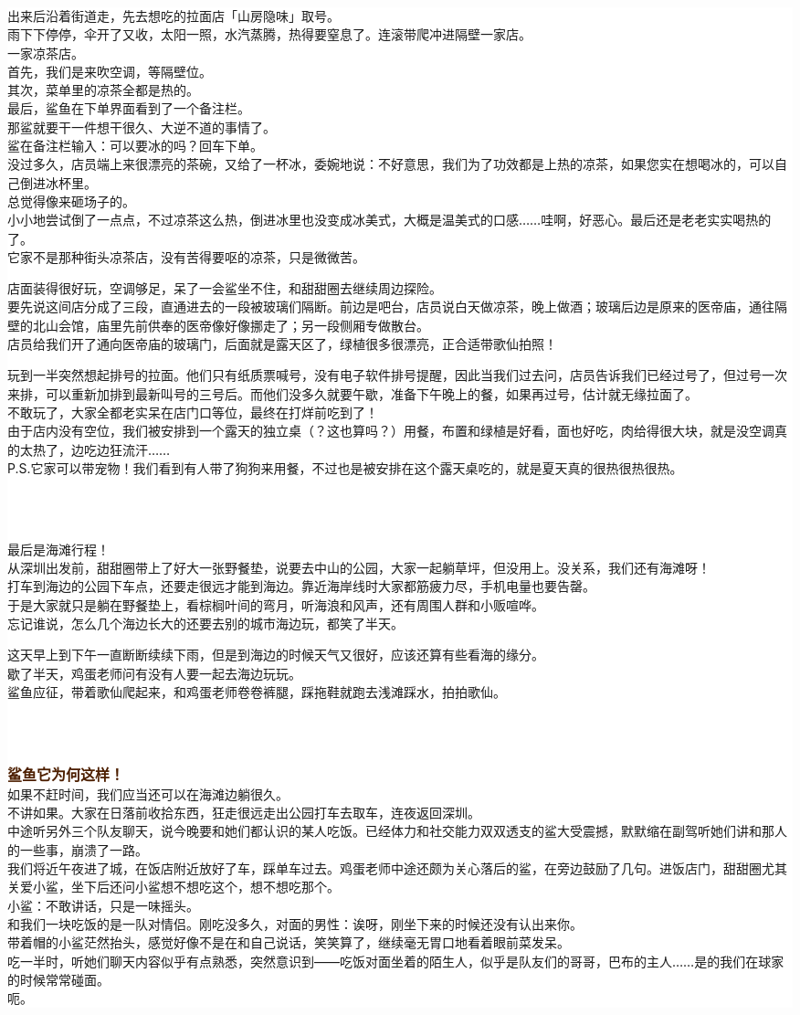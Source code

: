 出来后沿着街道走，先去想吃的拉面店「山房隐味」取号。<br/>
雨下下停停，伞开了又收，太阳一照，水汽蒸腾，热得要窒息了。连滚带爬冲进隔壁一家店。<br/>
一家凉茶店。<br/>
首先，我们是来吹空调，等隔壁位。<br/>
其次，菜单里的凉茶全都是热的。<br/>
最后，鲨鱼在下单界面看到了一个备注栏。<br/>
那鲨就要干一件想干很久、大逆不道的事情了。<br/>
鲨在备注栏输入：可以要冰的吗？回车下单。<br/>
没过多久，店员端上来很漂亮的茶碗，又给了一杯冰，委婉地说：不好意思，我们为了功效都是上热的凉茶，如果您实在想喝冰的，可以自己倒进冰杯里。<br/>
总觉得像来砸场子的。<br/>
小小地尝试倒了一点点，不过凉茶这么热，倒进冰里也没变成冰美式，大概是温美式的口感……哇啊，好恶心。最后还是老老实实喝热的了。<br/>
它家不是那种街头凉茶店，没有苦得要呕的凉茶，只是微微苦。<br/>

店面装得很好玩，空调够足，呆了一会鲨坐不住，和甜甜圈去继续周边探险。<br/>
要先说这间店分成了三段，直通进去的一段被玻璃们隔断。前边是吧台，店员说白天做凉茶，晚上做酒；玻璃后边是原来的医帝庙，通往隔壁的北山会馆，庙里先前供奉的医帝像好像挪走了；另一段侧厢专做散台。<br/>
店员给我们开了通向医帝庙的玻璃门，后面就是露天区了，绿植很多很漂亮，正合适带歌仙拍照！<br/>

玩到一半突然想起排号的拉面。他们只有纸质票喊号，没有电子软件排号提醒，因此当我们过去问，店员告诉我们已经过号了，但过号一次来排，可以重新加排到最新叫号的三号后。而他们没多久就要午歇，准备下午晚上的餐，如果再过号，估计就无缘拉面了。<br/>
不敢玩了，大家全都老实呆在店门口等位，最终在打烊前吃到了！<br/>
由于店内没有空位，我们被安排到一个露天的独立桌（？这也算吗？）用餐，布置和绿植是好看，面也好吃，肉给得很大块，就是没空调真的太热了，边吃边狂流汗……<br/>
P.S.它家可以带宠物！我们看到有人带了狗狗来用餐，不过也是被安排在这个露天桌吃的，就是夏天真的很热很热很热。<br/>
  <p>
    <img src="https://sharkbase.oss-cn-beijing.aliyuncs.com/25/travel/51/ZH-YDY.jpg" alt="" class="zoom-on-hover" />
    <img src="https://sharkbase.oss-cn-beijing.aliyuncs.com/25/travel/51/ZH-YDY1.jpg" alt="" class="zoom-on-hover" />
    <img src="https://sharkbase.oss-cn-beijing.aliyuncs.com/25/travel/51/ZH-YDY2.jpg" alt="" class="zoom-on-hover" />
    <img src="https://sharkbase.oss-cn-beijing.aliyuncs.com/25/travel/51/ZH-SFYW.jpg" alt="" class="zoom-on-hover" />
  </p>

最后是海滩行程！<br/>
从深圳出发前，甜甜圈带上了好大一张野餐垫，说要去中山的公园，大家一起躺草坪，但没用上。没关系，我们还有海滩呀！<br/>
打车到海边的公园下车点，还要走很远才能到海边。靠近海岸线时大家都筋疲力尽，手机电量也要告罄。<br/>
于是大家就只是躺在野餐垫上，看棕榈叶间的弯月，听海浪和风声，还有周围人群和小贩喧哗。<br/>
忘记谁说，怎么几个海边长大的还要去别的城市海边玩，都笑了半天。<br/>

这天早上到下午一直断断续续下雨，但是到海边的时候天气又很好，应该还算有些看海的缘分。<br/>
歇了半天，鸡蛋老师问有没有人要一起去海边玩玩。<br/>
鲨鱼应征，带着歌仙爬起来，和鸡蛋老师卷卷裤腿，踩拖鞋就跑去浅滩踩水，拍拍歌仙。<br/>
  <p>
    <img src="https://sharkbase.oss-cn-beijing.aliyuncs.com/25/travel/51/ZH1.jpg" alt="" class="zoom-on-hover" />
    <img src="https://sharkbase.oss-cn-beijing.aliyuncs.com/25/travel/51/ZH2.jpg" alt="" class="zoom-on-hover" />
    <img src="https://sharkbase.oss-cn-beijing.aliyuncs.com/25/travel/51/ZH3.jpg" alt="" class="zoom-on-hover" />
  </p>


<font size=3 color=#4d1f00>**鲨鱼它为何这样！**</font><br/>
如果不赶时间，我们应当还可以在海滩边躺很久。<br/>
不讲如果。大家在日落前收拾东西，狂走很远走出公园打车去取车，连夜返回深圳。<br/>
中途听另外三个队友聊天，说今晚要和她们都认识的某人吃饭。已经体力和社交能力双双透支的鲨大受震撼，默默缩在副驾听她们讲和那人的一些事，崩溃了一路。<br/>
我们将近午夜进了城，在饭店附近放好了车，踩单车过去。鸡蛋老师中途还颇为关心落后的鲨，在旁边鼓励了几句。进饭店门，甜甜圈尤其关爱小鲨，坐下后还问小鲨想不想吃这个，想不想吃那个。<br/>
小鲨：不敢讲话，只是一味摇头。<br/>
和我们一块吃饭的是一队对情侣。刚吃没多久，对面的男性：诶呀，刚坐下来的时候还没有认出来你。<br/>
带着帽的小鲨茫然抬头，感觉好像不是在和自己说话，笑笑算了，继续毫无胃口地看着眼前菜发呆。<br/>
吃一半时，听她们聊天内容似乎有点熟悉，突然意识到——吃饭对面坐着的陌生人，似乎是队友们的哥哥，巴布的主人……是的我们在球家的时候常常碰面。<br/>
呃。<br/>
